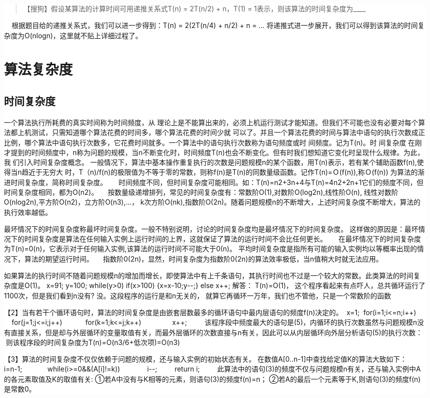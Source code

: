 

> 【搜狗】假设某算法的计算时间可用递推关系式T(n) = 2T(n/2) + n，T(1) = 1表示，则该算法的时间复杂度为____


    根据题目给的递推关系式，我们可以进一步得到：T(n) = 2(2T(n/4) + n/2) + n = ... 将递推式进一步展开，我们可以得到该算法的时间复杂度为O(nlogn)，这里就不贴上详细过程了。






# 算法复杂度
## 时间复杂度


一个算法执行所耗费的真实时间称为时间频度，从 理论上是不能算出来的，必须上机运行测试才能知道。但我们不可能也没有必要对每个算法都上机测试，只需知道哪个算法花费的时间多，哪个算法花费的时间少就 可以了。并且一个算法花费的时间与算法中语句的执行次数成正比例，哪个算法中语句执行次数多，它花费时间就多。一个算法中的语句执行次数称为语句频度或时 间频度。记为T(n)。时 间复杂度 在刚才提到的时间频度中，n称为问题的规模，当n不断变化时，时间频度T(n)也会不断变化。但有时我们想知道它变化时呈现什么规律。为此，我 们引入时间复杂度概念。 一般情况下，算法中基本操作重复执行的次数是问题规模n的某个函数，用T(n)表示，若有某个辅助函数f(n),使得当n趋近于无穷大 时，T（n)/f(n)的极限值为不等于零的常数，则称f(n)是T(n)的同数量级函数。记作T(n)=Ｏ(f(n)),称Ｏ(f(n)) 为算法的渐进时间复杂度，简称时间复杂度。
     时间频度不同，但时间复杂度可能相同。如：T(n)=n2+3n+4与T(n)=4n2+2n+1它们的频度不同，但时间复杂度相同，都为O(n2)。
    按数量级递增排列，常见的时间复杂度有：常数阶O(1),对数阶O(log2n),线性阶O(n), 线性对数阶O(nlog2n),平方阶O(n2)，立方阶O(n3),...， k次方阶O(nk),指数阶O(2n)。随着问题规模n的不断增大，上述时间复杂度不断增大，算法的执行效率越低。

最坏情况下的时间复杂度称最坏时间复杂度。一般不特别说明，讨论的时间复杂度均是最坏情况下的时间复杂度。 这样做的原因是：最坏情况下的时间复杂度是算法在任何输入实例上运行时间的上界，这就保证了算法的运行时间不会比任何更长。
     在最坏情况下的时间复杂度为T(n)=0(n)，它表示对于任何输入实例,该算法的运行时间不可能大于0(n)。 平均时间复杂度是指所有可能的输入实例均以等概率出现的情况下，算法的期望运行时间。
    指数阶0(2n)，显然，时间复杂度为指数阶0(2n)的算法效率极低，当n值稍大时就无法应用。



如果算法的执行时间不随着问题规模n的增加而增长，即使算法中有上千条语句，其执行时间也不过是一个较大的常数。此类算法的时间复杂度是O(1)。
x=91; y=100;
while(y>0) if(x>100) {x=x-10;y--;} else x++;
解答： T(n)=O(1)，
这个程序看起来有点吓人，总共循环运行了1100次，但是我们看到n没有?
没。这段程序的运行是和n无关的，
就算它再循环一万年，我们也不管他，只是一个常数阶的函数


【2】当有若干个循环语句时，算法的时间复杂度是由嵌套层数最多的循环语句中最内层语句的频度f(n)决定的。
 x=1; 
for(i=1;i<=n;i++) 
        for(j=1;j<=i;j++)
           for(k=1;k<=j;k++)
               x++; 　　
该程序段中频度最大的语句是(5)，内循环的执行次数虽然与问题规模n没有直接关系，但是却与外层循环的变量取值有关，而最外层循环的次数直接与n有关，因此可以从内层循环向外层分析语句(5)的执行次数：  则该程序段的时间复杂度为T(n)=O(n3/6+低次项)=O(n3)


【3】算法的时间复杂度不仅仅依赖于问题的规模，还与输入实例的初始状态有关。
在数值A[0..n-1]中查找给定值K的算法大致如下：   
i=n-1;            
while(i>=0&&(A[i]!=k))       
      i--;        
return i;        
此算法中的语句(3)的频度不仅与问题规模n有关，还与输入实例中A的各元素取值及K的取值有关: ①若A中没有与K相等的元素，则语句(3)的频度f(n)=n； ②若A的最后一个元素等于K,则语句(3)的频度f(n)是常数0。
